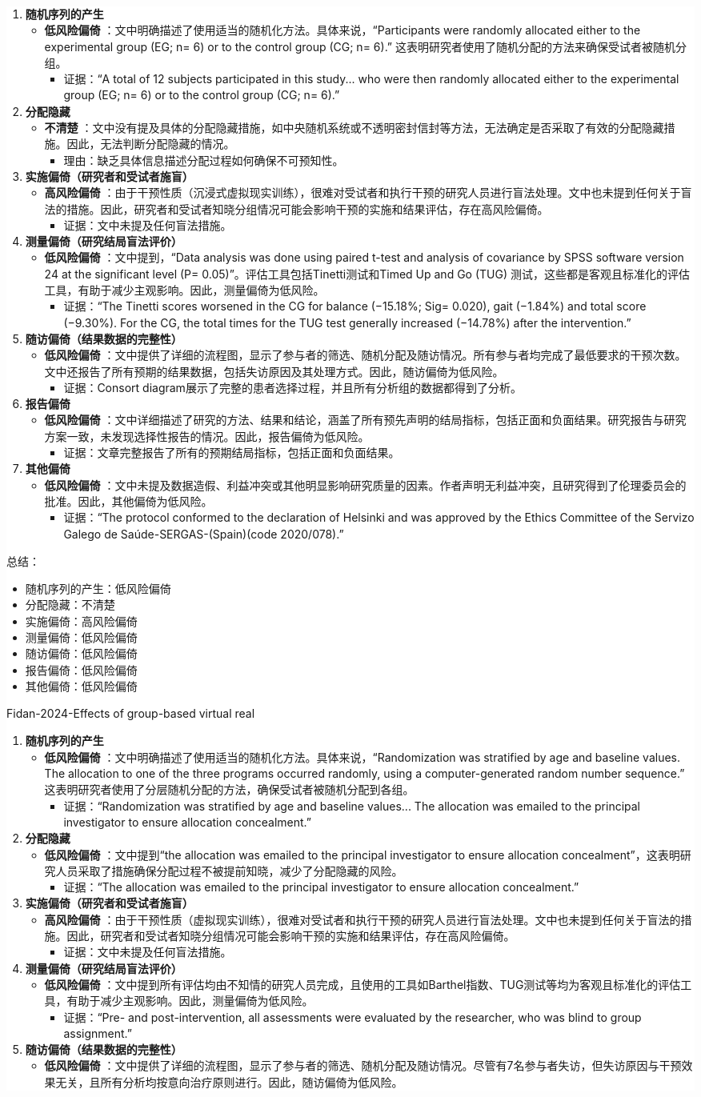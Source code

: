 1. **随机序列的产生**
   * **低风险偏倚** ：文中明确描述了使用适当的随机化方法。具体来说，“Participants were randomly allocated either to the experimental group (EG; n= 6) or to the control group (CG; n= 6).” 这表明研究者使用了随机分配的方法来确保受试者被随机分组。
     * 证据：“A total of 12 subjects participated in this study... who were then randomly allocated either to the experimental group (EG; n= 6) or to the control group (CG; n= 6).”
2. **分配隐藏**
   * **不清楚** ：文中没有提及具体的分配隐藏措施，如中央随机系统或不透明密封信封等方法，无法确定是否采取了有效的分配隐藏措施。因此，无法判断分配隐藏的情况。
     * 理由：缺乏具体信息描述分配过程如何确保不可预知性。
3. **实施偏倚（研究者和受试者施盲）**
   * **高风险偏倚** ：由于干预性质（沉浸式虚拟现实训练），很难对受试者和执行干预的研究人员进行盲法处理。文中也未提到任何关于盲法的措施。因此，研究者和受试者知晓分组情况可能会影响干预的实施和结果评估，存在高风险偏倚。
     * 证据：文中未提及任何盲法措施。
4. **测量偏倚（研究结局盲法评价）**
   * **低风险偏倚** ：文中提到，“Data analysis was done using paired t-test and analysis of covariance by SPSS software version 24 at the significant level (P= 0.05)”。评估工具包括Tinetti测试和Timed Up and Go (TUG) 测试，这些都是客观且标准化的评估工具，有助于减少主观影响。因此，测量偏倚为低风险。
     * 证据：“The Tinetti scores worsened in the CG for balance (−15.18%; Sig= 0.020), gait (−1.84%) and total score (−9.30%). For the CG, the total times for the TUG test generally increased (−14.78%) after the intervention.”
5. **随访偏倚（结果数据的完整性）**
   * **低风险偏倚** ：文中提供了详细的流程图，显示了参与者的筛选、随机分配及随访情况。所有参与者均完成了最低要求的干预次数。文中还报告了所有预期的结果数据，包括失访原因及其处理方式。因此，随访偏倚为低风险。
     * 证据：Consort diagram展示了完整的患者选择过程，并且所有分析组的数据都得到了分析。
6. **报告偏倚**
   * **低风险偏倚** ：文中详细描述了研究的方法、结果和结论，涵盖了所有预先声明的结局指标，包括正面和负面结果。研究报告与研究方案一致，未发现选择性报告的情况。因此，报告偏倚为低风险。
     * 证据：文章完整报告了所有的预期结局指标，包括正面和负面结果。
7. **其他偏倚**
   * **低风险偏倚** ：文中未提及数据造假、利益冲突或其他明显影响研究质量的因素。作者声明无利益冲突，且研究得到了伦理委员会的批准。因此，其他偏倚为低风险。
     * 证据：“The protocol conformed to the declaration of Helsinki and was approved by the Ethics Committee of the Servizo Galego de Saúde-SERGAS-(Spain)(code 2020/078).”

总结：

* 随机序列的产生：低风险偏倚
* 分配隐藏：不清楚
* 实施偏倚：高风险偏倚
* 测量偏倚：低风险偏倚
* 随访偏倚：低风险偏倚
* 报告偏倚：低风险偏倚
* 其他偏倚：低风险偏倚

Fidan-2024-Effects of group-based virtual real

1. **随机序列的产生**
   * **低风险偏倚** ：文中明确描述了使用适当的随机化方法。具体来说，“Randomization was stratified by age and baseline values. The allocation to one of the three programs occurred randomly, using a computer-generated random number sequence.” 这表明研究者使用了分层随机分配的方法，确保受试者被随机分配到各组。
     * 证据：“Randomization was stratified by age and baseline values... The allocation was emailed to the principal investigator to ensure allocation concealment.”
2. **分配隐藏**
   * **低风险偏倚** ：文中提到“the allocation was emailed to the principal investigator to ensure allocation concealment”，这表明研究人员采取了措施确保分配过程不被提前知晓，减少了分配隐藏的风险。
     * 证据：“The allocation was emailed to the principal investigator to ensure allocation concealment.”
3. **实施偏倚（研究者和受试者施盲）**
   * **高风险偏倚** ：由于干预性质（虚拟现实训练），很难对受试者和执行干预的研究人员进行盲法处理。文中也未提到任何关于盲法的措施。因此，研究者和受试者知晓分组情况可能会影响干预的实施和结果评估，存在高风险偏倚。
     * 证据：文中未提及任何盲法措施。
4. **测量偏倚（研究结局盲法评价）**
   * **低风险偏倚** ：文中提到所有评估均由不知情的研究人员完成，且使用的工具如Barthel指数、TUG测试等均为客观且标准化的评估工具，有助于减少主观影响。因此，测量偏倚为低风险。
     * 证据：“Pre- and post-intervention, all assessments were evaluated by the researcher, who was blind to group assignment.”
5. **随访偏倚（结果数据的完整性）**
   * **低风险偏倚** ：文中提供了详细的流程图，显示了参与者的筛选、随机分配及随访情况。尽管有7名参与者失访，但失访原因与干预效果无关，且所有分析均按意向治疗原则进行。因此，随访偏倚为低风险。
